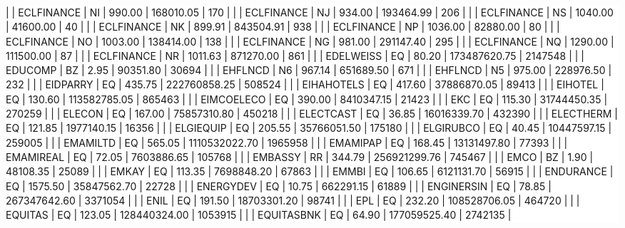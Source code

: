 |  | ECLFINANCE | NI | 990.00 | 168010.05 | 170 |
|  | ECLFINANCE | NJ | 934.00 | 193464.99 | 206 |
|  | ECLFINANCE | NS | 1040.00 | 41600.00 | 40 |
|  | ECLFINANCE | NK | 899.91 | 843504.91 | 938 |
|  | ECLFINANCE | NP | 1036.00 | 82880.00 | 80 |
|  | ECLFINANCE | NO | 1003.00 | 138414.00 | 138 |
|  | ECLFINANCE | NG | 981.00 | 291147.40 | 295 |
|  | ECLFINANCE | NQ | 1290.00 | 111500.00 | 87 |
|  | ECLFINANCE | NR | 1011.63 | 871270.00 | 861 |
|  | EDELWEISS | EQ | 80.20 | 173487620.75 | 2147548 |
|  | EDUCOMP | BZ | 2.95 | 90351.80 | 30694 |
|  | EHFLNCD | N6 | 967.14 | 651689.50 | 671 |
|  | EHFLNCD | N5 | 975.00 | 228976.50 | 232 |
|  | EIDPARRY | EQ | 435.75 | 222760858.25 | 508524 |
|  | EIHAHOTELS | EQ | 417.60 | 37886870.05 | 89413 |
|  | EIHOTEL | EQ | 130.60 | 113582785.05 | 865463 |
|  | EIMCOELECO | EQ | 390.00 | 8410347.15 | 21423 |
|  | EKC | EQ | 115.30 | 31744450.35 | 270259 |
|  | ELECON | EQ | 167.00 | 75857310.80 | 450218 |
|  | ELECTCAST | EQ | 36.85 | 16016339.70 | 432390 |
|  | ELECTHERM | EQ | 121.85 | 1977140.15 | 16356 |
|  | ELGIEQUIP | EQ | 205.55 | 35766051.50 | 175180 |
|  | ELGIRUBCO | EQ | 40.45 | 10447597.15 | 259005 |
|  | EMAMILTD | EQ | 565.05 | 1110532022.70 | 1965958 |
|  | EMAMIPAP | EQ | 168.45 | 13131497.80 | 77393 |
|  | EMAMIREAL | EQ | 72.05 | 7603886.65 | 105768 |
|  | EMBASSY | RR | 344.79 | 256921299.76 | 745467 |
|  | EMCO | BZ | 1.90 | 48108.35 | 25089 |
|  | EMKAY | EQ | 113.35 | 7698848.20 | 67863 |
|  | EMMBI | EQ | 106.65 | 6121131.70 | 56915 |
|  | ENDURANCE | EQ | 1575.50 | 35847562.70 | 22728 |
|  | ENERGYDEV | EQ | 10.75 | 662291.15 | 61889 |
|  | ENGINERSIN | EQ | 78.85 | 267347642.60 | 3371054 |
|  | ENIL | EQ | 191.50 | 18703301.20 | 98741 |
|  | EPL | EQ | 232.20 | 108528706.05 | 464720 |
|  | EQUITAS | EQ | 123.05 | 128440324.00 | 1053915 |
|  | EQUITASBNK | EQ | 64.90 | 177059525.40 | 2742135 |